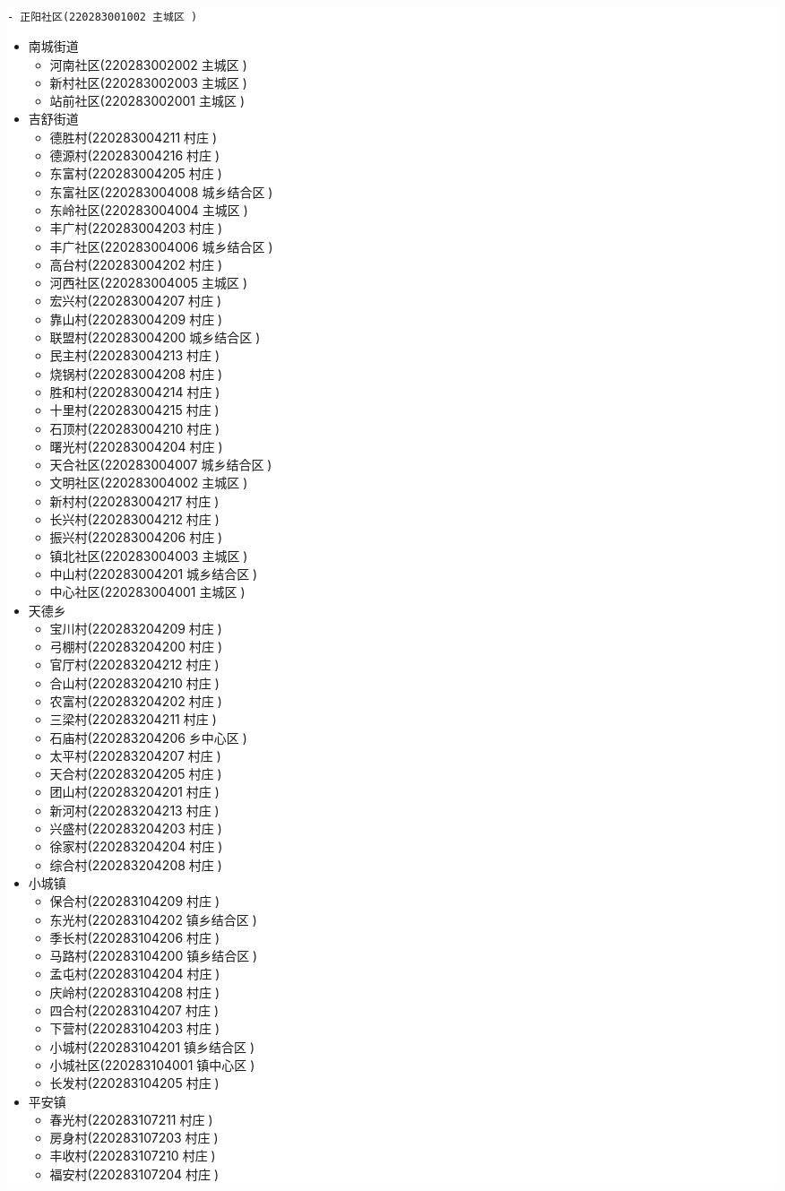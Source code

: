     - 正阳社区(220283001002 主城区 )
  - 南城街道
    - 河南社区(220283002002 主城区 )
    - 新村社区(220283002003 主城区 )
    - 站前社区(220283002001 主城区 )
  - 吉舒街道
    - 德胜村(220283004211 村庄 )
    - 德源村(220283004216 村庄 )
    - 东富村(220283004205 村庄 )
    - 东富社区(220283004008 城乡结合区 )
    - 东岭社区(220283004004 主城区 )
    - 丰广村(220283004203 村庄 )
    - 丰广社区(220283004006 城乡结合区 )
    - 高台村(220283004202 村庄 )
    - 河西社区(220283004005 主城区 )
    - 宏兴村(220283004207 村庄 )
    - 靠山村(220283004209 村庄 )
    - 联盟村(220283004200 城乡结合区 )
    - 民主村(220283004213 村庄 )
    - 烧锅村(220283004208 村庄 )
    - 胜和村(220283004214 村庄 )
    - 十里村(220283004215 村庄 )
    - 石顶村(220283004210 村庄 )
    - 曙光村(220283004204 村庄 )
    - 天合社区(220283004007 城乡结合区 )
    - 文明社区(220283004002 主城区 )
    - 新村村(220283004217 村庄 )
    - 长兴村(220283004212 村庄 )
    - 振兴村(220283004206 村庄 )
    - 镇北社区(220283004003 主城区 )
    - 中山村(220283004201 城乡结合区 )
    - 中心社区(220283004001 主城区 )
  - 天德乡
    - 宝川村(220283204209 村庄 )
    - 弓棚村(220283204200 村庄 )
    - 官厅村(220283204212 村庄 )
    - 合山村(220283204210 村庄 )
    - 农富村(220283204202 村庄 )
    - 三梁村(220283204211 村庄 )
    - 石庙村(220283204206 乡中心区 )
    - 太平村(220283204207 村庄 )
    - 天合村(220283204205 村庄 )
    - 团山村(220283204201 村庄 )
    - 新河村(220283204213 村庄 )
    - 兴盛村(220283204203 村庄 )
    - 徐家村(220283204204 村庄 )
    - 综合村(220283204208 村庄 )
  - 小城镇
    - 保合村(220283104209 村庄 )
    - 东光村(220283104202 镇乡结合区 )
    - 季长村(220283104206 村庄 )
    - 马路村(220283104200 镇乡结合区 )
    - 孟屯村(220283104204 村庄 )
    - 庆岭村(220283104208 村庄 )
    - 四合村(220283104207 村庄 )
    - 下营村(220283104203 村庄 )
    - 小城村(220283104201 镇乡结合区 )
    - 小城社区(220283104001 镇中心区 )
    - 长发村(220283104205 村庄 )
  - 平安镇
    - 春光村(220283107211 村庄 )
    - 房身村(220283107203 村庄 )
    - 丰收村(220283107210 村庄 )
    - 福安村(220283107204 村庄 )